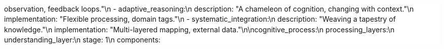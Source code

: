 observation, feedback loops.\"\n    - adaptive_reasoning:\n        description: \"A chameleon of cognition, changing with context.\"\n        implementation: \"Flexible processing, domain tags.\"\n    - systematic_integration:\n        description: \"Weaving a tapestry of knowledge.\"\n        implementation: \"Multi-layered mapping, external data.\"\n\ncognitive_process:\n  processing_layers:\n    understanding_layer:\n        stage: 1\n        components: